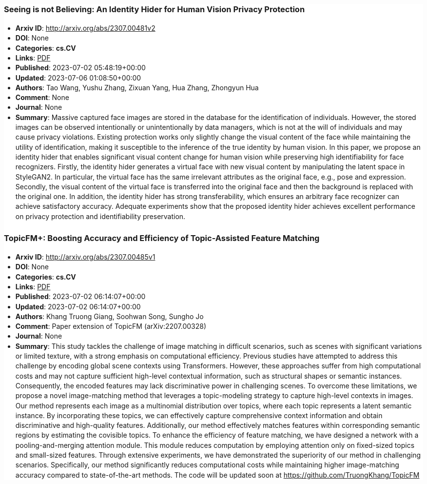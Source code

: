 

### Seeing is not Believing: An Identity Hider for Human Vision Privacy Protection
- **Arxiv ID**: http://arxiv.org/abs/2307.00481v2
- **DOI**: None
- **Categories**: **cs.CV**
- **Links**: [PDF](http://arxiv.org/pdf/2307.00481v2)
- **Published**: 2023-07-02 05:48:19+00:00
- **Updated**: 2023-07-06 01:08:50+00:00
- **Authors**: Tao Wang, Yushu Zhang, Zixuan Yang, Hua Zhang, Zhongyun Hua
- **Comment**: None
- **Journal**: None
- **Summary**: Massive captured face images are stored in the database for the identification of individuals. However, the stored images can be observed intentionally or unintentionally by data managers, which is not at the will of individuals and may cause privacy violations. Existing protection works only slightly change the visual content of the face while maintaining the utility of identification, making it susceptible to the inference of the true identity by human vision. In this paper, we propose an identity hider that enables significant visual content change for human vision while preserving high identifiability for face recognizers. Firstly, the identity hider generates a virtual face with new visual content by manipulating the latent space in StyleGAN2. In particular, the virtual face has the same irrelevant attributes as the original face, e.g., pose and expression. Secondly, the visual content of the virtual face is transferred into the original face and then the background is replaced with the original one. In addition, the identity hider has strong transferability, which ensures an arbitrary face recognizer can achieve satisfactory accuracy. Adequate experiments show that the proposed identity hider achieves excellent performance on privacy protection and identifiability preservation.



### TopicFM+: Boosting Accuracy and Efficiency of Topic-Assisted Feature Matching
- **Arxiv ID**: http://arxiv.org/abs/2307.00485v1
- **DOI**: None
- **Categories**: **cs.CV**
- **Links**: [PDF](http://arxiv.org/pdf/2307.00485v1)
- **Published**: 2023-07-02 06:14:07+00:00
- **Updated**: 2023-07-02 06:14:07+00:00
- **Authors**: Khang Truong Giang, Soohwan Song, Sungho Jo
- **Comment**: Paper extension of TopicFM (arXiv:2207.00328)
- **Journal**: None
- **Summary**: This study tackles the challenge of image matching in difficult scenarios, such as scenes with significant variations or limited texture, with a strong emphasis on computational efficiency. Previous studies have attempted to address this challenge by encoding global scene contexts using Transformers. However, these approaches suffer from high computational costs and may not capture sufficient high-level contextual information, such as structural shapes or semantic instances. Consequently, the encoded features may lack discriminative power in challenging scenes. To overcome these limitations, we propose a novel image-matching method that leverages a topic-modeling strategy to capture high-level contexts in images. Our method represents each image as a multinomial distribution over topics, where each topic represents a latent semantic instance. By incorporating these topics, we can effectively capture comprehensive context information and obtain discriminative and high-quality features. Additionally, our method effectively matches features within corresponding semantic regions by estimating the covisible topics. To enhance the efficiency of feature matching, we have designed a network with a pooling-and-merging attention module. This module reduces computation by employing attention only on fixed-sized topics and small-sized features. Through extensive experiments, we have demonstrated the superiority of our method in challenging scenarios. Specifically, our method significantly reduces computational costs while maintaining higher image-matching accuracy compared to state-of-the-art methods. The code will be updated soon at https://github.com/TruongKhang/TopicFM

